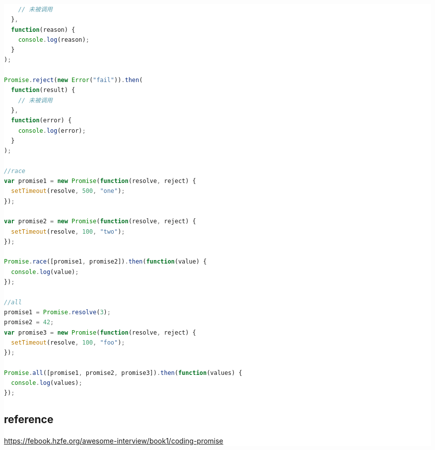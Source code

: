 ```js
    // 未被调用
  },
  function(reason) {
    console.log(reason);
  }
);

Promise.reject(new Error("fail")).then(
  function(result) {
    // 未被调用
  },
  function(error) {
    console.log(error);
  }
);

//race
var promise1 = new Promise(function(resolve, reject) {
  setTimeout(resolve, 500, "one");
});

var promise2 = new Promise(function(resolve, reject) {
  setTimeout(resolve, 100, "two");
});

Promise.race([promise1, promise2]).then(function(value) {
  console.log(value);
});

//all
promise1 = Promise.resolve(3);
promise2 = 42;
var promise3 = new Promise(function(resolve, reject) {
  setTimeout(resolve, 100, "foo");
});

Promise.all([promise1, promise2, promise3]).then(function(values) {
  console.log(values);
});
```

## reference

https://febook.hzfe.org/awesome-interview/book1/coding-promise

